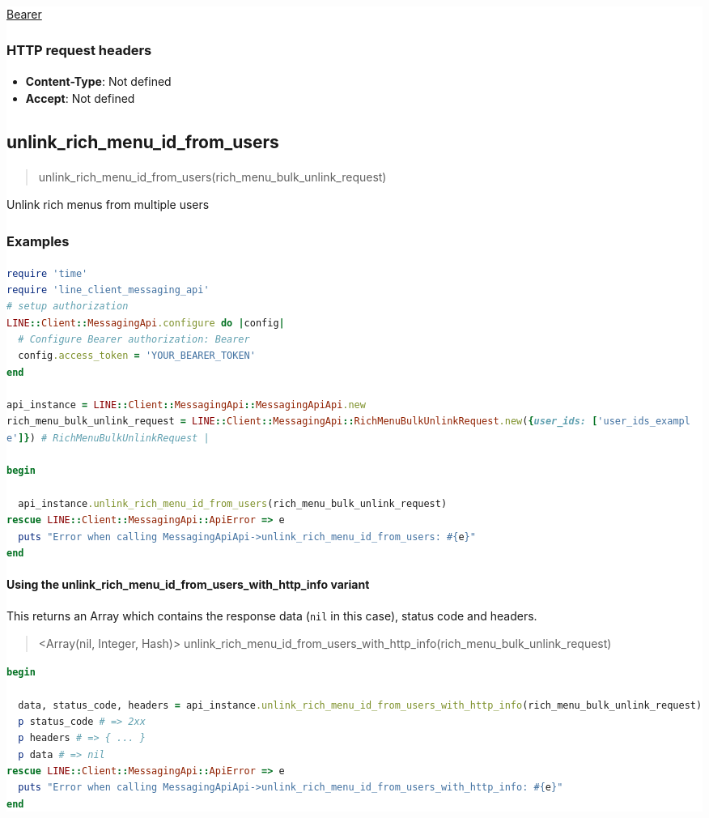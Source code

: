 [Bearer](../README.md#Bearer)

### HTTP request headers

- **Content-Type**: Not defined
- **Accept**: Not defined


## unlink_rich_menu_id_from_users

> unlink_rich_menu_id_from_users(rich_menu_bulk_unlink_request)



Unlink rich menus from multiple users

### Examples

```ruby
require 'time'
require 'line_client_messaging_api'
# setup authorization
LINE::Client::MessagingApi.configure do |config|
  # Configure Bearer authorization: Bearer
  config.access_token = 'YOUR_BEARER_TOKEN'
end

api_instance = LINE::Client::MessagingApi::MessagingApiApi.new
rich_menu_bulk_unlink_request = LINE::Client::MessagingApi::RichMenuBulkUnlinkRequest.new({user_ids: ['user_ids_example']}) # RichMenuBulkUnlinkRequest | 

begin
  
  api_instance.unlink_rich_menu_id_from_users(rich_menu_bulk_unlink_request)
rescue LINE::Client::MessagingApi::ApiError => e
  puts "Error when calling MessagingApiApi->unlink_rich_menu_id_from_users: #{e}"
end
```

#### Using the unlink_rich_menu_id_from_users_with_http_info variant

This returns an Array which contains the response data (`nil` in this case), status code and headers.

> <Array(nil, Integer, Hash)> unlink_rich_menu_id_from_users_with_http_info(rich_menu_bulk_unlink_request)

```ruby
begin
  
  data, status_code, headers = api_instance.unlink_rich_menu_id_from_users_with_http_info(rich_menu_bulk_unlink_request)
  p status_code # => 2xx
  p headers # => { ... }
  p data # => nil
rescue LINE::Client::MessagingApi::ApiError => e
  puts "Error when calling MessagingApiApi->unlink_rich_menu_id_from_users_with_http_info: #{e}"
end
```
